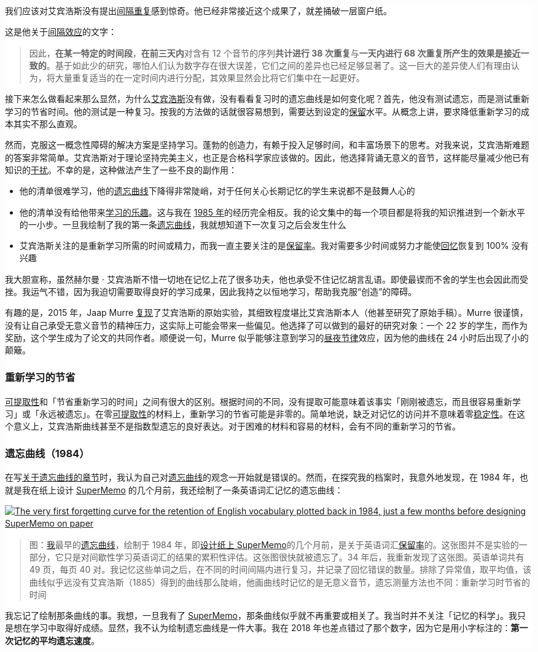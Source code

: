 我们应该对艾宾浩斯没有提出[间隔重复](https://supermemo.guru/wiki/Spaced_repetition)感到惊奇。他已经非常接近这个成果了，就差捅破一层窗户纸。

这是他关于[间隔效应](https://supermemo.guru/wiki/Spacing_effect)的文字：

> 因此，**在某一特定的时间段**，**在前三天内**对含有 12 个音节的序列**共计进行 38 次重复**与**一天内进行 68 次重复所产生的效果是接近一致的**。基于如此少的研究，哪怕人们认为数字存在很大误差，它们之间的差异也已经足够显著了。这一巨大的差异使人们有理由认为，将大量重复适当的在一定时间内进行分配，其效果显然会比将它们集中在一起更好。

接下来怎么做看起来那么显然，为什么[艾宾浩斯](https://supermemo.guru/wiki/Ebbinghaus)没有做，没有看看复习时的遗忘曲线是如何变化呢？首先，他没有测试遗忘，而是测试重新学习的节省时间。他的测试是一种复习。按我的方法做的话就很容易想到，需要达到设定的[保留](https://supermemo.guru/wiki/Retention)水平。从概念上讲，要求降低重新学习的成本其实不那么直观。

然而，克服这一概念性障碍的解决方案是坚持学习。蓬勃的创造力，有赖于投入足够时间，和丰富场景下的思考。对我来说，艾宾浩斯难题的答案非常简单。艾宾浩斯对于理论坚持完美主义，也正是合格科学家应该做的。因此，他选择背诵无意义的音节，这样能尽量减少他已有知识的[干扰](https://supermemo.guru/wiki/Interference)。不幸的是，这种做法产生了一些不良的副作用：

- 他的清单很难学习，他的[遗忘曲线](https://supermemo.guru/wiki/Forgetting_curve)下降得非常陡峭，对于任何关心长期记忆的学生来说都不是鼓舞人心的

- 他的清单没有给他带来[学习的乐趣](https://supermemo.guru/wiki/Pleasure_of_learning)。这与我在 [1985 年](https://supermemo.guru/wiki/Birthday_of_SuperMemo)的经历完全相反。我的论文集中的每一个项目都是将我的知识推进到一个新水平的一小步。一旦我绘制了我的第一条[遗忘曲线](https://supermemo.guru/wiki/Forgetting_curve)，我就想知道下一次复习之后会发生什么

- 艾宾浩斯关注的是重新学习所需的时间或精力，而我一直主要关注的是[保留率](https://supermemo.guru/wiki/Retention)。我对需要多少时间或努力才能使[回忆](https://supermemo.guru/wiki/Recall)恢复到 100% 没有兴趣

我大胆宣称，虽然赫尔曼 · 艾宾浩斯不惜一切地在记忆上花了很多功夫，他也承受不住记忆胡言乱语。即使最锲而不舍的学生也会因此而受挫。我运气不错，因为我迫切需要取得良好的学习成果，因此我持之以恒地学习，帮助我克服“创造”的障碍。

有趣的是，2015 年，Jaap Murre [复现](http://journals.plos.org/plosone/article?id=10.1371/journal.pone.0120644)了艾宾浩斯的原始实验，其细致程度堪比艾宾浩斯本人（他甚至研究了原始手稿）。Murre 很谨慎，没有让自己承受无意义音节的精神压力，这实际上可能会带来一些偏见。他选择了可以做到的最好的研究对象：一个 22 岁的学生，而作为奖励，这个学生成为了论文的共同作者。顺便说一句，Murre 似乎能够注意到学习的[昼夜节律](https://supermemo.guru/wiki/Circadian)效应，因为他的曲线在 24 小时后出现了小的颠簸。

### 重新学习的节省

[可提取性](https://supermemo.guru/wiki/Retrievability)和「节省重新学习的时间」之间有很大的区别。根据时间的不同，没有提取可能意味着该事实「刚刚被遗忘，而且很容易重新学习」或「永远被遗忘」。在零[可提取性](https://supermemo.guru/wiki/Retrievability)的材料上，重新学习的节省可能是非零的。简单地说，缺乏对记忆的访问并不意味着零[稳定性](https://supermemo.guru/wiki/Stability)。在这个意义上，艾宾浩斯曲线甚至不是指数型遗忘的良好表达。对于困难的材料和容易的材料，会有不同的重新学习的节省。

### 遗忘曲线（1984）

在写[关于遗忘曲线的章节](https://supermemo.guru/wiki/Exponential_nature_of_forgetting)时，我认为自己对[遗忘曲线](https://supermemo.guru/wiki/Forgetting_curve)的观念一开始就是错误的。然而，在探究我的档案时，我意外地发现，在 1984 年，也就是我在纸上设计 [SuperMemo](https://supermemo.guru/wiki/SuperMemo) 的几个月前，我还绘制了一条英语词汇记忆的遗忘曲线：

[![The very first forgetting curve for the retention of English vocabulary plotted back in 1984, just a few months before designing SuperMemo on paper](https://supermemo.guru/images/thumb/d/d0/Forgetting_curve_for_retention_of_English_vocabulary_%281984%29.jpg/600px-Forgetting_curve_for_retention_of_English_vocabulary_%281984%29.jpg)](https://supermemo.guru/wiki/File:Forgetting_curve_for_retention_of_English_vocabulary_(1984).jpg)

> 图：[我](https://supermemo.guru/wiki/Piotr_Wozniak)最早的[遗忘曲线](https://supermemo.guru/wiki/Forgetting_curve)，绘制于 1984 年，即[设计纸上 SuperMemo](https://supermemo.guru/wiki/Birth_of_SuperMemo)的几个月前，是关于英语词汇[保留率](https://supermemo.guru/wiki/Retention)的。这张图并不是实验的一部分，它只是对间歇性学习英语词汇的结果的累积性评估。这张图很快就被遗忘了。34 年后，我重新发现了这张图。英语单词共有 49 页，每页 40 对。我记忆这些单词之后，在不同的时间间隔内进行复习，并记录了回忆错误的数量。排除了异常值，取平均值，该曲线似乎远没有艾宾浩斯（1885）得到的曲线那么陡峭，他画曲线时记忆的是无意义音节，遗忘测量方法也不同：重新学习时节省的时间

我忘记了绘制那条曲线的事。我想，一旦我有了 [SuperMemo](https://supermemo.guru/wiki/SuperMemo)，那条曲线似乎就不再重要或相关了。我当时并不关注「记忆的科学」。我只是想在学习中取得好成绩。显然，我不认为绘制遗忘曲线是一件大事。我在 2018 年也差点错过了那个数字，因为它是用小字标注的：**第一次记忆的平均遗忘速度**。
